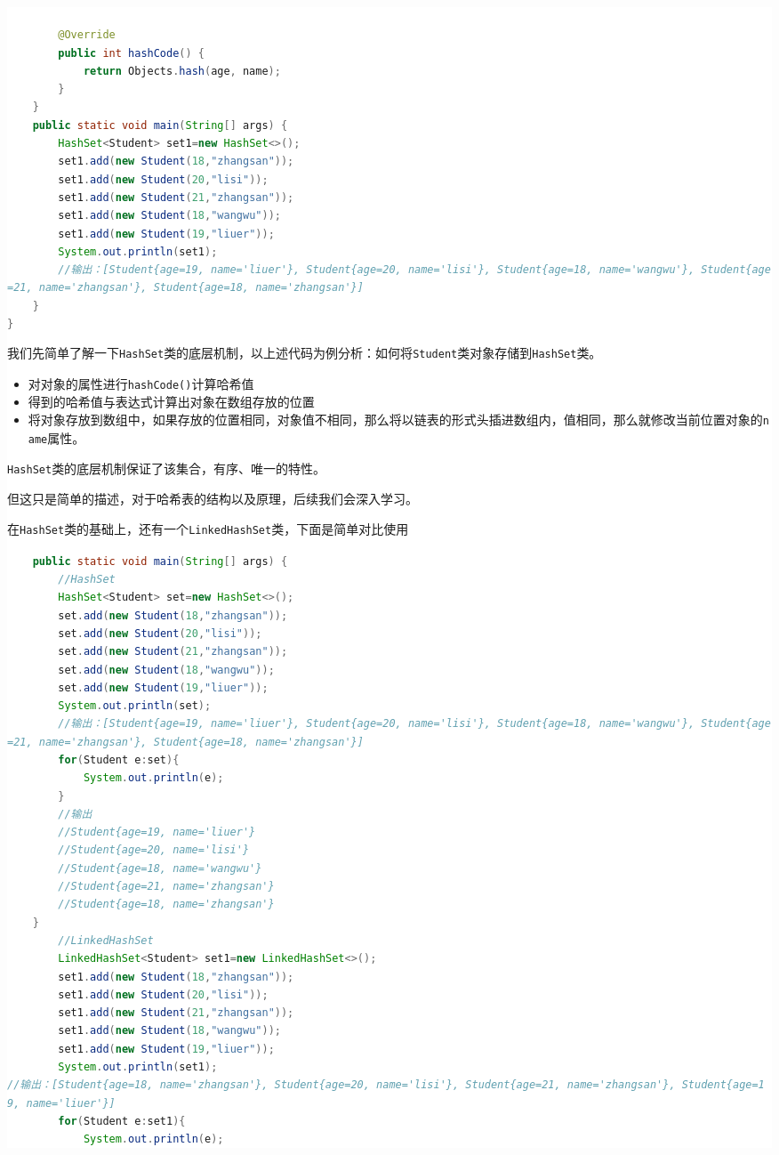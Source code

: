 ```java

        @Override
        public int hashCode() {
            return Objects.hash(age, name);
        }
    }
    public static void main(String[] args) {
        HashSet<Student> set1=new HashSet<>();
        set1.add(new Student(18,"zhangsan"));
        set1.add(new Student(20,"lisi"));
        set1.add(new Student(21,"zhangsan"));
        set1.add(new Student(18,"wangwu"));
        set1.add(new Student(19,"liuer"));
        System.out.println(set1);
        //输出：[Student{age=19, name='liuer'}, Student{age=20, name='lisi'}, Student{age=18, name='wangwu'}, Student{age=21, name='zhangsan'}, Student{age=18, name='zhangsan'}]
    }
}
```

我们先简单了解一下`HashSet`类的底层机制，以上述代码为例分析：如何将`Student`类对象存储到`HashSet`类。

- 对对象的属性进行`hashCode()`计算哈希值
- 得到的哈希值与表达式计算出对象在数组存放的位置
- 将对象存放到数组中，如果存放的位置相同，对象值不相同，那么将以链表的形式头插进数组内，值相同，那么就修改当前位置对象的`name`属性。

`HashSet`类的底层机制保证了该集合，有序、唯一的特性。

但这只是简单的描述，对于哈希表的结构以及原理，后续我们会深入学习。

在`HashSet`类的基础上，还有一个`LinkedHashSet`类，下面是简单对比使用

```java
    public static void main(String[] args) {
        //HashSet
        HashSet<Student> set=new HashSet<>();
        set.add(new Student(18,"zhangsan"));
        set.add(new Student(20,"lisi"));
        set.add(new Student(21,"zhangsan"));
        set.add(new Student(18,"wangwu"));
        set.add(new Student(19,"liuer"));
        System.out.println(set);
        //输出：[Student{age=19, name='liuer'}, Student{age=20, name='lisi'}, Student{age=18, name='wangwu'}, Student{age=21, name='zhangsan'}, Student{age=18, name='zhangsan'}]
        for(Student e:set){
            System.out.println(e);
        }
        //输出
        //Student{age=19, name='liuer'}
		//Student{age=20, name='lisi'}
		//Student{age=18, name='wangwu'}
		//Student{age=21, name='zhangsan'}
		//Student{age=18, name='zhangsan'}
    }
		//LinkedHashSet
        LinkedHashSet<Student> set1=new LinkedHashSet<>();
        set1.add(new Student(18,"zhangsan"));
        set1.add(new Student(20,"lisi"));
        set1.add(new Student(21,"zhangsan"));
        set1.add(new Student(18,"wangwu"));
        set1.add(new Student(19,"liuer"));
        System.out.println(set1);
//输出：[Student{age=18, name='zhangsan'}, Student{age=20, name='lisi'}, Student{age=21, name='zhangsan'}, Student{age=19, name='liuer'}]
        for(Student e:set1){
            System.out.println(e);
```